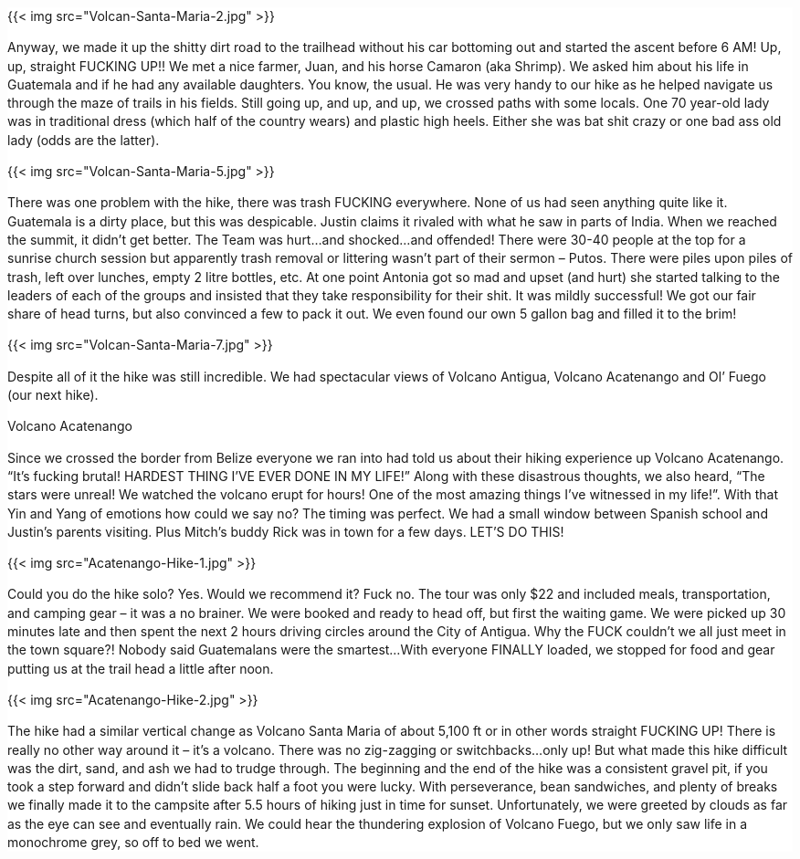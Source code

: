 
  {{< img src="Volcan-Santa-Maria-2.jpg" >}}
		      


Anyway, we made it up the shitty dirt road to the trailhead without his car bottoming out and started the ascent before 6 AM! Up, up, straight FUCKING UP!! We met a nice farmer, Juan, and his horse Camaron (aka Shrimp). We asked him about his life in Guatemala and if he had any available daughters. You know, the usual. He was very handy to our hike as he helped navigate us through the maze of trails in his fields. Still going up, and up, and up, we crossed paths with some locals. One 70 year-old lady was in traditional dress (which half of the country wears) and plastic high heels. Either she was bat shit crazy or one bad ass old lady (odds are the latter).


  {{< img src="Volcan-Santa-Maria-5.jpg" >}}
		      


There was one problem with the hike, there was trash FUCKING everywhere. None of us had seen anything quite like it. Guatemala is a dirty place, but this was despicable. Justin claims it rivaled with what he saw in parts of India. When we reached the summit, it didn’t get better. The Team was hurt…and shocked…and offended! There were 30-40 people at the top for a sunrise church session but apparently trash removal or littering wasn’t part of their sermon – Putos. There were piles upon piles of trash, left over lunches, empty 2 litre bottles, etc. At one point Antonia got so mad and upset (and hurt) she started talking to the leaders of each of the groups and insisted that they take responsibility for their shit. It was mildly successful! We got our fair share of head turns, but also convinced a few to pack it out. We even found our own 5 gallon bag and filled it to the brim!


  {{< img src="Volcan-Santa-Maria-7.jpg" >}}
		      


Despite all of it the hike was still incredible. We had spectacular views of Volcano Antigua, Volcano Acatenango and Ol’ Fuego (our next hike).

Volcano Acatenango

Since we crossed the border from Belize everyone we ran into had told us about their hiking experience up Volcano Acatenango. “It’s fucking brutal! HARDEST THING I’VE EVER DONE IN MY LIFE!” Along with these disastrous thoughts, we also heard, “The stars were unreal! We watched the volcano erupt for hours! One of the most amazing things I’ve witnessed in my life!”. With that Yin and Yang of emotions how could we say no? The timing was perfect. We had a small window between Spanish school and Justin’s parents visiting. Plus Mitch’s buddy Rick was in town for a few days. LET’S DO THIS!


  {{< img src="Acatenango-Hike-1.jpg" >}}
		      


Could you do the hike solo? Yes. Would we recommend it? Fuck no. The tour was only $22 and included meals, transportation, and camping gear – it was a no brainer. We were booked and ready to head off, but first the waiting game. We were picked up 30 minutes late and then spent the next 2 hours driving circles around the City of Antigua. Why the FUCK couldn’t we all just meet in the town square?! Nobody said Guatemalans were the smartest…With everyone FINALLY loaded, we stopped for food and gear putting us at the trail head a little after noon.


  {{< img src="Acatenango-Hike-2.jpg" >}}
		      


The hike had a similar vertical change as Volcano Santa Maria of about 5,100 ft or in other words straight FUCKING UP! There is really no other way around it – it’s a volcano. There was no zig-zagging or switchbacks…only up! But what made this hike difficult was the dirt, sand, and ash we had to trudge through. The beginning and the end of the hike was a consistent gravel pit, if you took a step forward and didn’t slide back half a foot you were lucky. With perseverance, bean sandwiches, and plenty of breaks we finally made it to the campsite after 5.5 hours of hiking just in time for sunset. Unfortunately, we were greeted by clouds as far as the eye can see and eventually rain. We could hear the thundering explosion of Volcano Fuego, but we only saw life in a monochrome grey, so off to bed we went.
